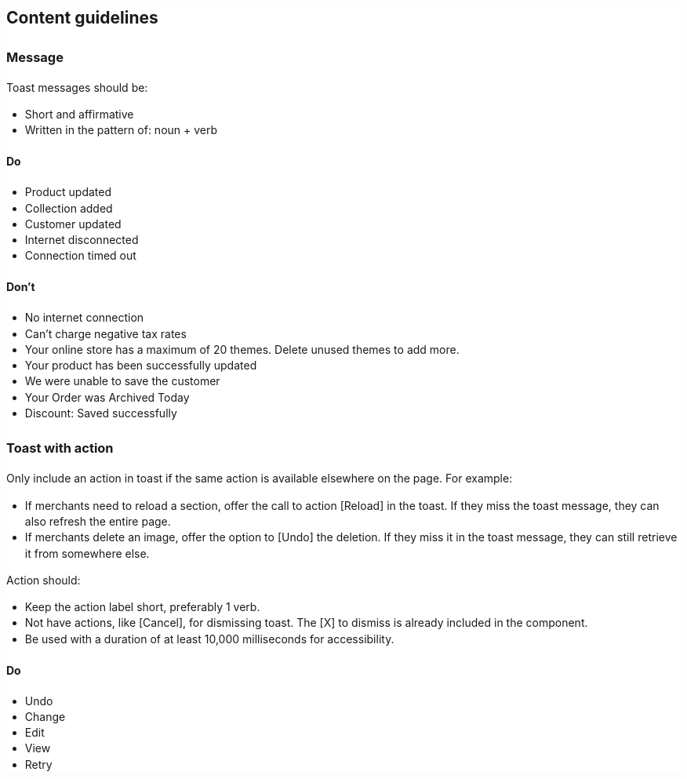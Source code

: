 ## Content guidelines

### Message

Toast messages should be:

- Short and affirmative
- Written in the pattern of: noun + verb



#### Do

- Product updated
- Collection added
- Customer updated
- Internet disconnected
- Connection timed out

#### Don’t

- No internet connection
- Can’t charge negative tax rates
- Your online store has a maximum of 20 themes. Delete unused themes to add more.
- Your product has been successfully updated
- We were unable to save the customer
- Your Order was Archived Today
- Discount: Saved successfully



### Toast with action

Only include an action in toast if the same action is available elsewhere on the page. For example:

- If merchants need to reload a section, offer the call to action [Reload] in the toast. If they miss the toast message, they can also refresh the entire page.
- If merchants delete an image, offer the option to [Undo] the deletion. If they miss it in the toast message, they can still retrieve it from somewhere else.

Action should:

- Keep the action label short, preferably 1 verb.
- Not have actions, like [Cancel], for dismissing toast. The [X] to dismiss is already included in the component.
- Be used with a duration of at least 10,000 milliseconds for accessibility.



#### Do

- Undo
- Change
- Edit
- View
- Retry
